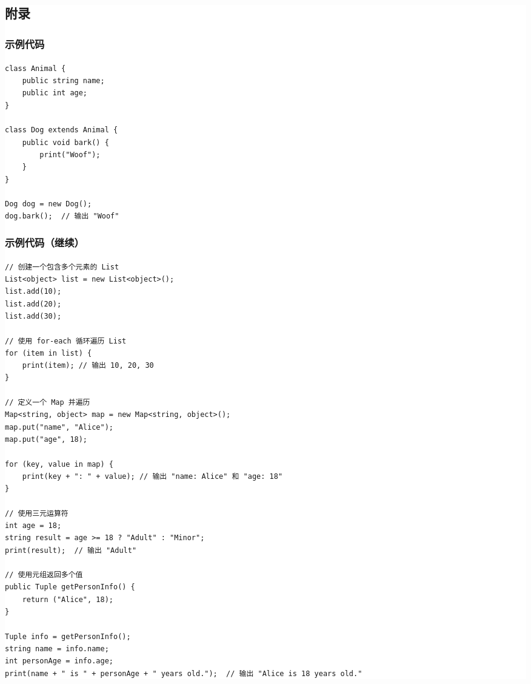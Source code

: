 ## 附录

### 示例代码

```collie
class Animal {
    public string name;
    public int age;
}

class Dog extends Animal {
    public void bark() {
        print("Woof");
    }
}

Dog dog = new Dog();
dog.bark();  // 输出 "Woof"
```

### 示例代码（继续）

```collie
// 创建一个包含多个元素的 List
List<object> list = new List<object>();
list.add(10);
list.add(20);
list.add(30);

// 使用 for-each 循环遍历 List
for (item in list) {
    print(item); // 输出 10, 20, 30
}

// 定义一个 Map 并遍历
Map<string, object> map = new Map<string, object>();
map.put("name", "Alice");
map.put("age", 18);

for (key, value in map) {
    print(key + ": " + value); // 输出 "name: Alice" 和 "age: 18"
}

// 使用三元运算符
int age = 18;
string result = age >= 18 ? "Adult" : "Minor";
print(result);  // 输出 "Adult"

// 使用元组返回多个值
public Tuple getPersonInfo() {
    return ("Alice", 18);
}

Tuple info = getPersonInfo();
string name = info.name;
int personAge = info.age;
print(name + " is " + personAge + " years old.");  // 输出 "Alice is 18 years old."
```
